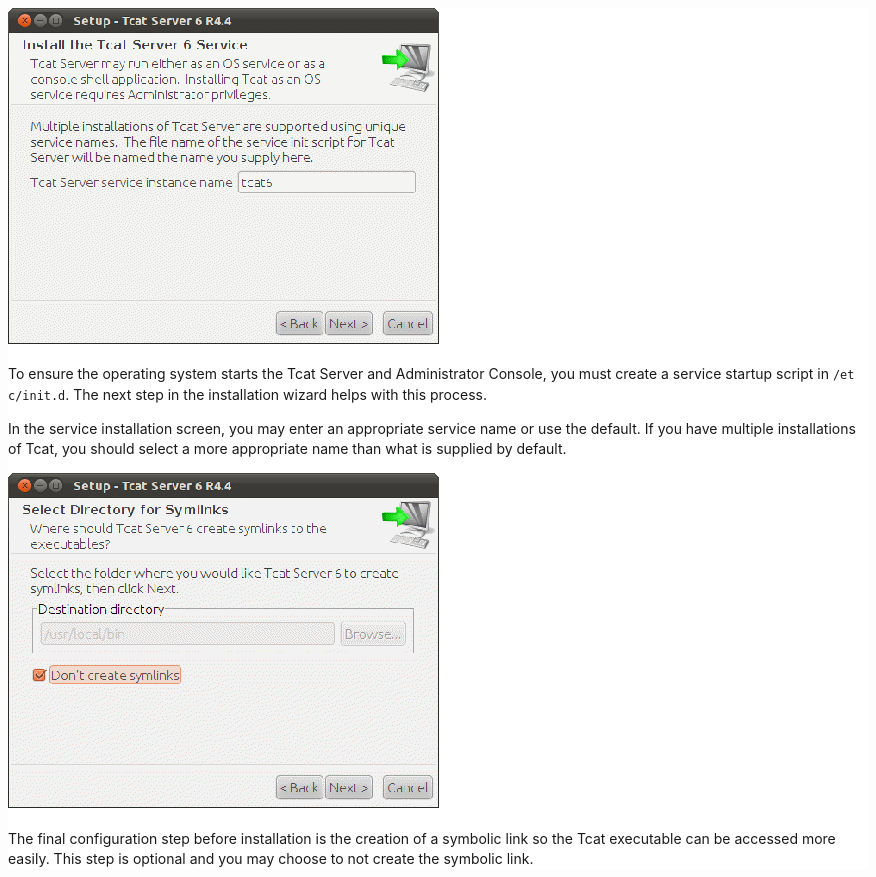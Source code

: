 

![Figure 14.15: Install service](../../images/tcat-html_mf7bb10c.png)

To ensure the operating system starts the Tcat Server and Administrator Console,
you must create a service startup script in `/etc/init.d`. The next step in the
installation wizard helps with this process.

In the service installation screen, you may enter an appropriate service name or
use the default. If you have multiple installations of Tcat, you should select a
more appropriate name than what is supplied by default. 

![Figure 14.16: Symbolic link creation](../../images/tcat-html_m55bbff3f.png)

The final configuration step before installation is the creation of a symbolic
link so the Tcat executable can be accessed more easily. This step is optional
and you may choose to not create the symbolic link.

